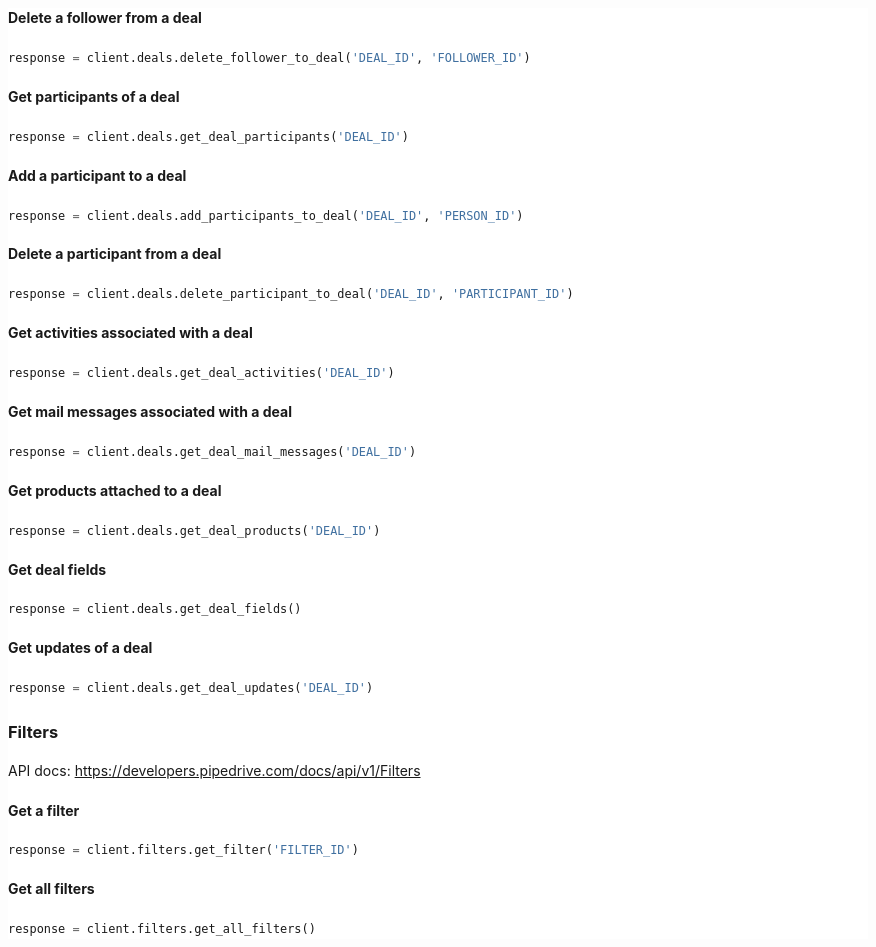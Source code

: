 #### Delete a follower from a deal
```python
response = client.deals.delete_follower_to_deal('DEAL_ID', 'FOLLOWER_ID')
```

#### Get participants of a deal
```python
response = client.deals.get_deal_participants('DEAL_ID')
```

#### Add a participant to a deal
```python
response = client.deals.add_participants_to_deal('DEAL_ID', 'PERSON_ID')
```

#### Delete a participant from a deal
```python
response = client.deals.delete_participant_to_deal('DEAL_ID', 'PARTICIPANT_ID')
```

#### Get activities associated with a deal
```python
response = client.deals.get_deal_activities('DEAL_ID')
```

#### Get mail messages associated with a deal
```python
response = client.deals.get_deal_mail_messages('DEAL_ID')
```

#### Get products attached to a deal
```python
response = client.deals.get_deal_products('DEAL_ID')
```

#### Get deal fields
```python
response = client.deals.get_deal_fields()
```

#### Get updates of a deal
```python
response = client.deals.get_deal_updates('DEAL_ID')
```

### Filters

API docs: https://developers.pipedrive.com/docs/api/v1/Filters

#### Get a filter
```python
response = client.filters.get_filter('FILTER_ID')
```

#### Get all filters
```python
response = client.filters.get_all_filters()
```
